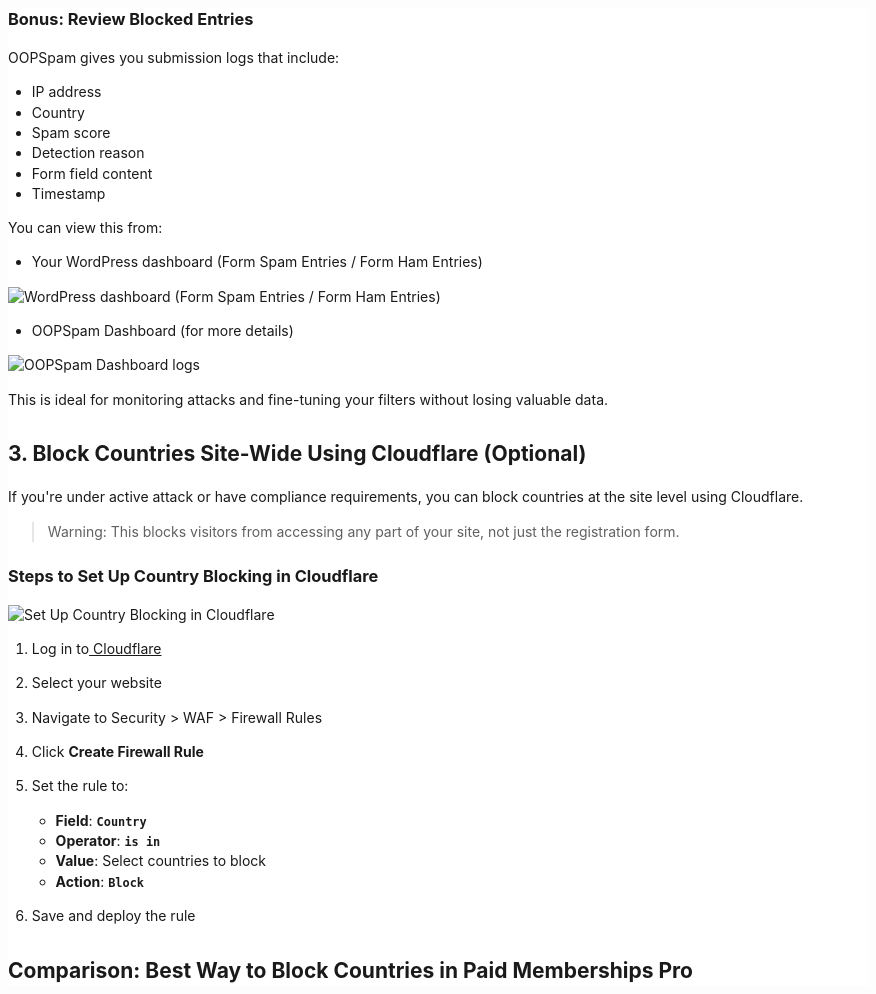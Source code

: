### **Bonus: Review Blocked Entries**

OOPSpam gives you submission logs that include:

* IP address
* Country
* Spam score
* Detection reason
* Form field content
* Timestamp

You can view this from:

* Your WordPress dashboard (Form Spam Entries / Form Ham Entries)

![WordPress dashboard (Form Spam Entries / Form Ham Entries)](/blog/assets/posts/form-spam-entries-oopspam.png "WordPress dashboard (Form Spam Entries / Form Ham Entries)")

* OOPSpam Dashboard (for more details)

![OOPSpam Dashboard logs](/blog/assets/posts/screenshot-1.png "OOPSpam Dashboard logs")

This is ideal for monitoring attacks and fine-tuning your filters without losing valuable data.

## **3. Block Countries Site-Wide Using Cloudflare (Optional)**

If you're under active attack or have compliance requirements, you can block countries at the site level using Cloudflare.

> Warning: This blocks visitors from accessing any part of your site, not just the registration form.

### **Steps to Set Up Country Blocking in Cloudflare**

![Set Up Country Blocking in Cloudflare](/blog/assets/posts/blocking-countries-in-cloudflare.png "Set Up Country Blocking in Cloudflare")

1. Log in to[ Cloudflare](https://www.cloudflare.com)
2. Select your website
3. Navigate to Security > WAF > Firewall Rules
4. Click **Create Firewall Rule**
5. Set the rule to:

   * **Field**: **`Country`**
   * **Operator**: **`is in`**
   * **Value**: Select countries to block
   * **Action**: **`Block`**
6. Save and deploy the rule

## **Comparison: Best Way to Block Countries in Paid Memberships Pro**

<style>
  table {
    border: 2px solid black;
    border-collapse: collapse;
    width: 100%;
  }
  th, td {
    border: 2px solid black;
    padding: 10px;
    text-align: left;
  }
  th {
    background-color: #f9f9f9;
    font-weight: bold;
  }